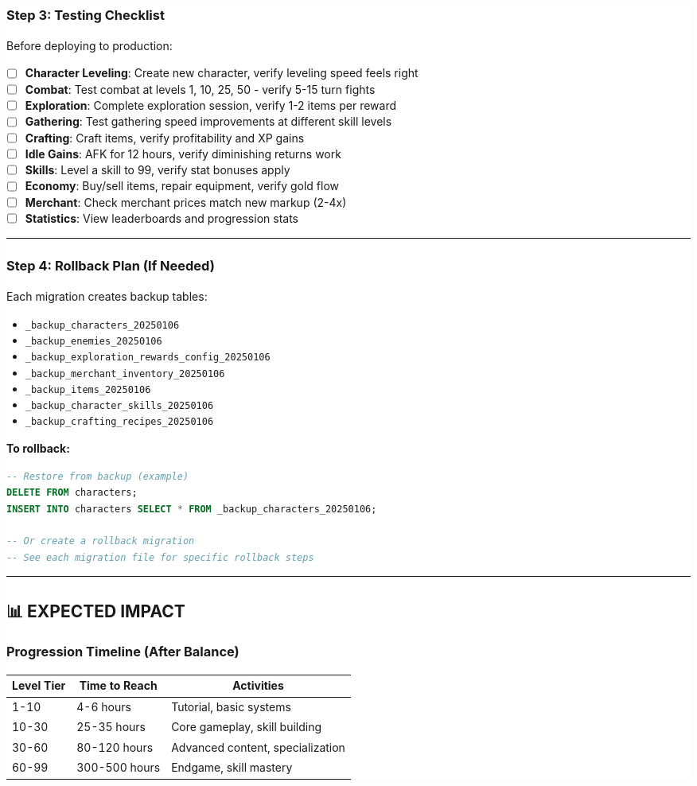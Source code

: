 ### **Step 3: Testing Checklist**

Before deploying to production:

- [ ] **Character Leveling**: Create new character, verify leveling speed feels right
- [ ] **Combat**: Test combat at levels 1, 10, 25, 50 - verify 5-15 turn fights
- [ ] **Exploration**: Complete exploration session, verify 1-2 items per reward
- [ ] **Gathering**: Test gathering speed improvements at different skill levels
- [ ] **Crafting**: Craft items, verify profitability and XP gains
- [ ] **Idle Gains**: AFK for 12 hours, verify diminishing returns work
- [ ] **Skills**: Level a skill to 99, verify stat bonuses apply
- [ ] **Economy**: Buy/sell items, repair equipment, verify gold flow
- [ ] **Merchant**: Check merchant prices match new markup (2-4x)
- [ ] **Statistics**: View leaderboards and progression stats

---

### **Step 4: Rollback Plan (If Needed)**

Each migration creates backup tables:
- `_backup_characters_20250106`
- `_backup_enemies_20250106`
- `_backup_exploration_rewards_config_20250106`
- `_backup_merchant_inventory_20250106`
- `_backup_items_20250106`
- `_backup_character_skills_20250106`
- `_backup_crafting_recipes_20250106`

**To rollback:**
```sql
-- Restore from backup (example)
DELETE FROM characters;
INSERT INTO characters SELECT * FROM _backup_characters_20250106;

-- Or create a rollback migration
-- See each migration file for specific rollback steps
```

---

## 📊 EXPECTED IMPACT

### **Progression Timeline (After Balance)**

| Level Tier | Time to Reach | Activities |
|------------|---------------|------------|
| 1-10 | 4-6 hours | Tutorial, basic systems |
| 10-30 | 25-35 hours | Core gameplay, skill building |
| 30-60 | 80-120 hours | Advanced content, specialization |
| 60-99 | 300-500 hours | Endgame, skill mastery |
